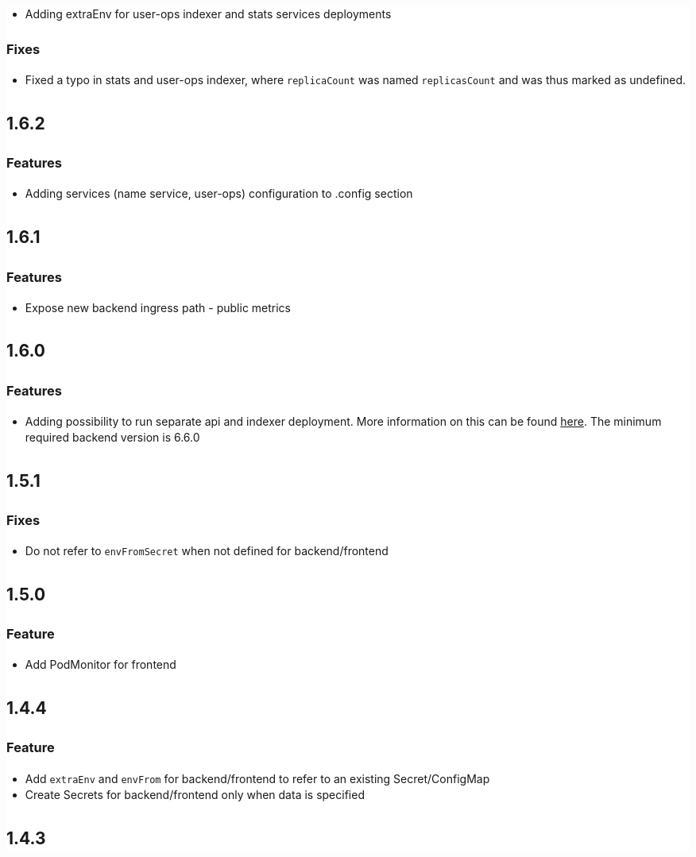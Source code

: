 - Adding extraEnv for user-ops indexer and stats services deployments

### Fixes

- Fixed a typo in stats and user-ops indexer, where ```replicaCount``` was named ```replicasCount``` and was thus marked as undefined.

## 1.6.2

### Features

- Adding services (name service, user-ops) configuration to .config section

## 1.6.1

### Features

- Expose new backend ingress path - public metrics

## 1.6.0

### Features

- Adding possibility to run separate api and indexer deployment. More information on this can be found [here](https://docs.blockscout.com/for-developers/information-and-settings/separate-indexer-web-app-and-api). The minimum required backend version is 6.6.0

## 1.5.1

### Fixes

- Do not refer to `envFromSecret` when not defined for backend/frontend

## 1.5.0

### Feature

- Add PodMonitor for frontend

## 1.4.4

### Feature

- Add `extraEnv` and `envFrom` for backend/frontend to refer to an existing Secret/ConfigMap
- Create Secrets for backend/frontend only when data is specified

## 1.4.3
